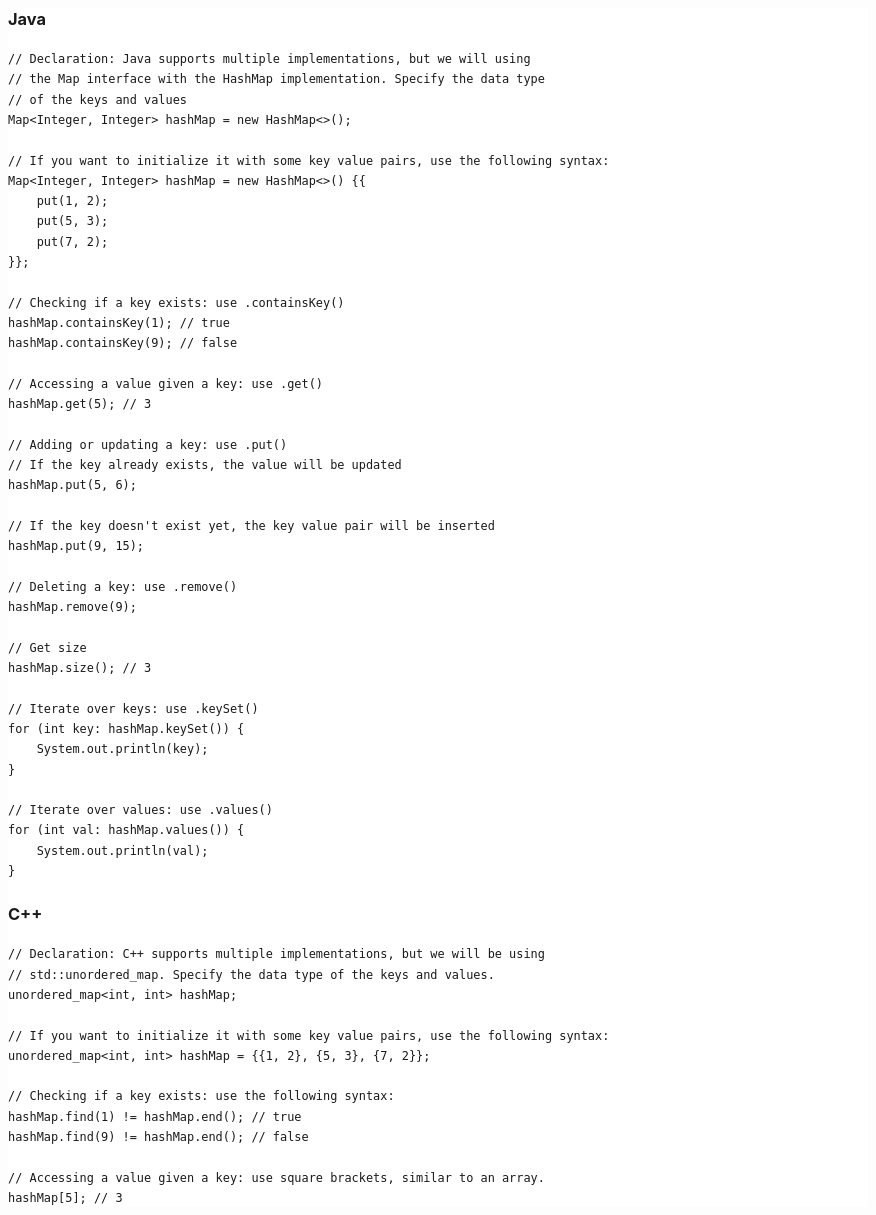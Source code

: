 ### Java

```
// Declaration: Java supports multiple implementations, but we will using
// the Map interface with the HashMap implementation. Specify the data type
// of the keys and values
Map<Integer, Integer> hashMap = new HashMap<>();

// If you want to initialize it with some key value pairs, use the following syntax:
Map<Integer, Integer> hashMap = new HashMap<>() {{
    put(1, 2);
    put(5, 3);
    put(7, 2);
}};

// Checking if a key exists: use .containsKey()
hashMap.containsKey(1); // true
hashMap.containsKey(9); // false

// Accessing a value given a key: use .get()
hashMap.get(5); // 3

// Adding or updating a key: use .put()
// If the key already exists, the value will be updated
hashMap.put(5, 6);

// If the key doesn't exist yet, the key value pair will be inserted
hashMap.put(9, 15);

// Deleting a key: use .remove()
hashMap.remove(9);

// Get size
hashMap.size(); // 3

// Iterate over keys: use .keySet()
for (int key: hashMap.keySet()) {
    System.out.println(key);
}

// Iterate over values: use .values()
for (int val: hashMap.values()) {
    System.out.println(val);
}
```

### C++

```
// Declaration: C++ supports multiple implementations, but we will be using
// std::unordered_map. Specify the data type of the keys and values.
unordered_map<int, int> hashMap;

// If you want to initialize it with some key value pairs, use the following syntax:
unordered_map<int, int> hashMap = {{1, 2}, {5, 3}, {7, 2}};

// Checking if a key exists: use the following syntax:
hashMap.find(1) != hashMap.end(); // true
hashMap.find(9) != hashMap.end(); // false

// Accessing a value given a key: use square brackets, similar to an array.
hashMap[5]; // 3

```
